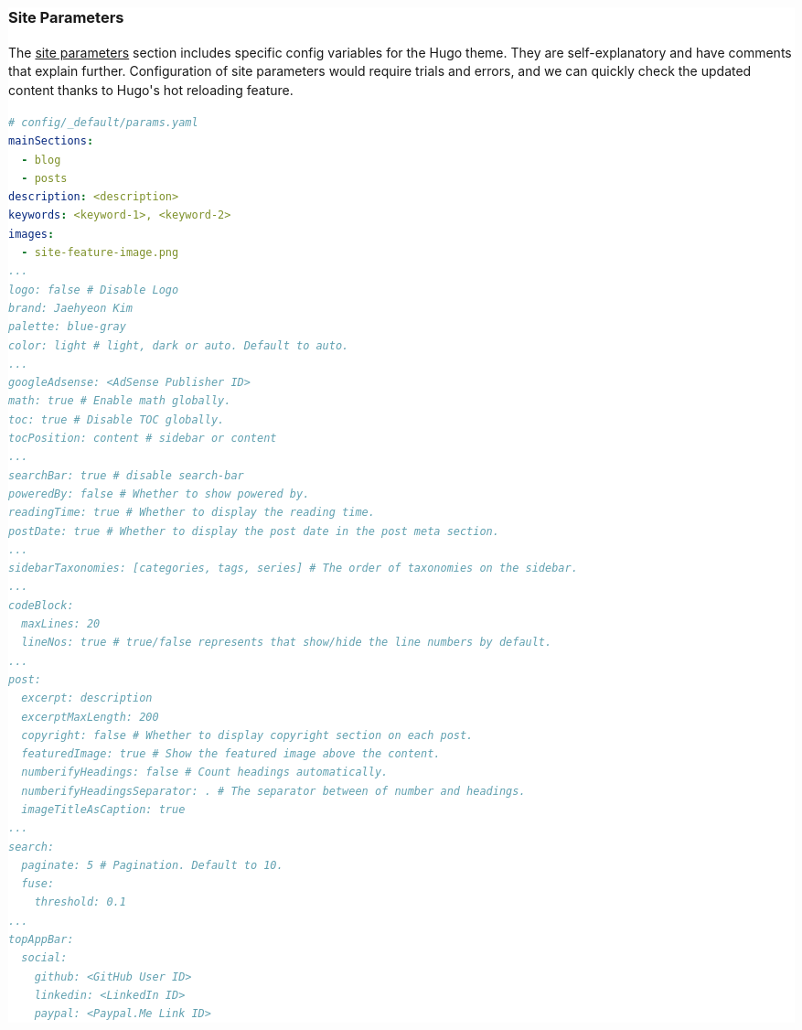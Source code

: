 ### Site Parameters

The [site parameters](https://hbs.razonyang.com/v1/en/docs/configuration/site-params/) section includes specific config variables for the Hugo theme. They are self-explanatory and have comments that explain further. Configuration of site parameters would require trials and errors, and we can quickly check the updated content thanks to Hugo's hot reloading feature.

```yaml
# config/_default/params.yaml
mainSections:
  - blog
  - posts
description: <description>
keywords: <keyword-1>, <keyword-2>
images:
  - site-feature-image.png
...
logo: false # Disable Logo
brand: Jaehyeon Kim
palette: blue-gray
color: light # light, dark or auto. Default to auto.
...
googleAdsense: <AdSense Publisher ID>
math: true # Enable math globally.
toc: true # Disable TOC globally.
tocPosition: content # sidebar or content
...
searchBar: true # disable search-bar
poweredBy: false # Whether to show powered by.
readingTime: true # Whether to display the reading time.
postDate: true # Whether to display the post date in the post meta section.
...
sidebarTaxonomies: [categories, tags, series] # The order of taxonomies on the sidebar.
...
codeBlock:
  maxLines: 20
  lineNos: true # true/false represents that show/hide the line numbers by default.
...
post:
  excerpt: description
  excerptMaxLength: 200
  copyright: false # Whether to display copyright section on each post.
  featuredImage: true # Show the featured image above the content.
  numberifyHeadings: false # Count headings automatically.
  numberifyHeadingsSeparator: . # The separator between of number and headings.
  imageTitleAsCaption: true
...
search:
  paginate: 5 # Pagination. Default to 10.
  fuse:
    threshold: 0.1
...
topAppBar:
  social:
    github: <GitHub User ID>
    linkedin: <LinkedIn ID>
    paypal: <Paypal.Me Link ID>
```
